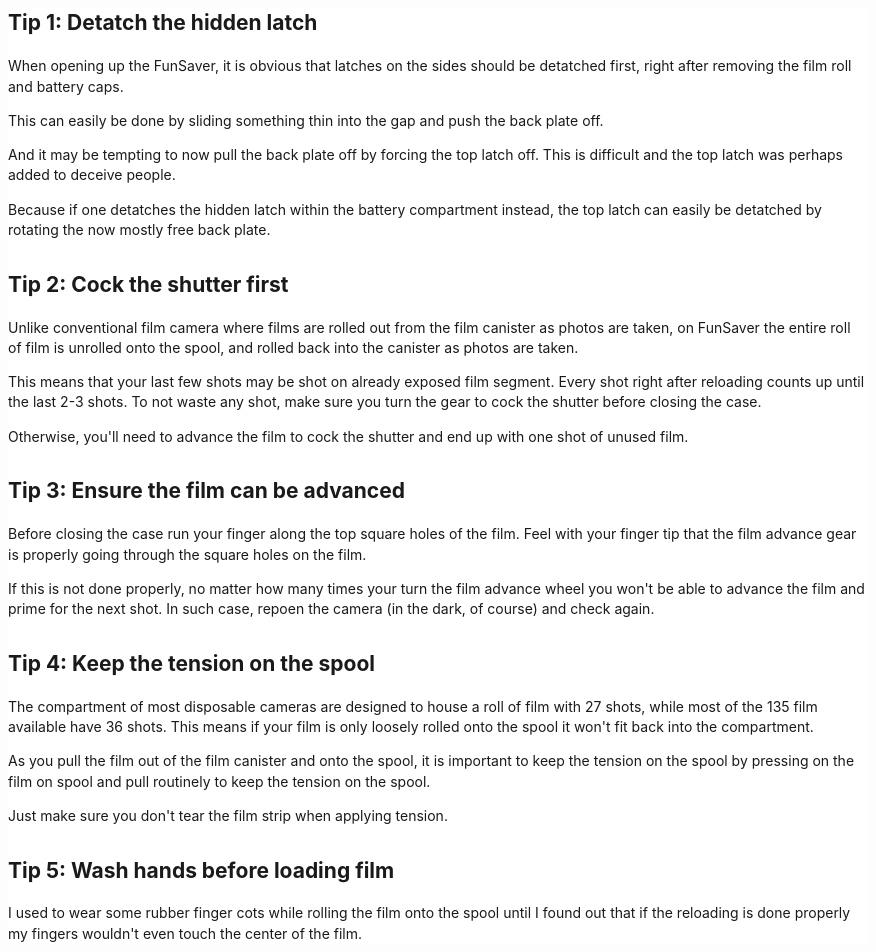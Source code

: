 ## Tip 1: Detatch the hidden latch

When opening up the FunSaver, it is obvious that latches on the sides should be detatched first, right after removing the film roll and battery caps.

This can easily be done by sliding something thin into the gap and push the back plate off.

And it may be tempting to now pull the back plate off by forcing the top latch off. This is difficult and the top latch was perhaps added to deceive people.



Because if one detatches the hidden latch within the battery compartment instead, the top latch can easily be detatched by rotating the now mostly free back plate.

## Tip 2: Cock the shutter first

Unlike conventional film camera where films are rolled out from the film canister as photos are taken, on FunSaver the entire roll of film is unrolled onto the spool, and rolled back into the canister as photos are taken.



This means that your last few shots may be shot on already exposed film segment. Every shot right after reloading counts up until the last 2-3 shots. To not waste any shot, make sure you turn the gear to cock the shutter before closing the case.

Otherwise, you'll need to advance the film to cock the shutter and end up with one shot of unused film.

## Tip 3: Ensure the film can be advanced

Before closing the case run your finger along the top square holes of the film. Feel with your finger tip that the film advance gear is properly going through the square holes on the film.

If this is not done properly, no matter how many times your turn the film advance wheel you won't be able to advance the film and prime for the next shot. In such case, repoen the camera (in the dark, of course) and check again.

## Tip 4: Keep the tension on the spool

The compartment of most disposable cameras are designed to house a roll of film with 27 shots, while most of the 135 film available have 36 shots. This means if your film is only loosely rolled onto the spool it won't fit back into the compartment.

As you pull the film out of the film canister and onto the spool, it is important to keep the tension on the spool by pressing on the film on spool and pull routinely to keep the tension on the spool.

Just make sure you don't tear the film strip when applying tension.

## Tip 5: Wash hands before loading film

I used to wear some rubber finger cots while rolling the film onto the spool until I found out that if the reloading is done properly my fingers wouldn't even touch the center of the film.

